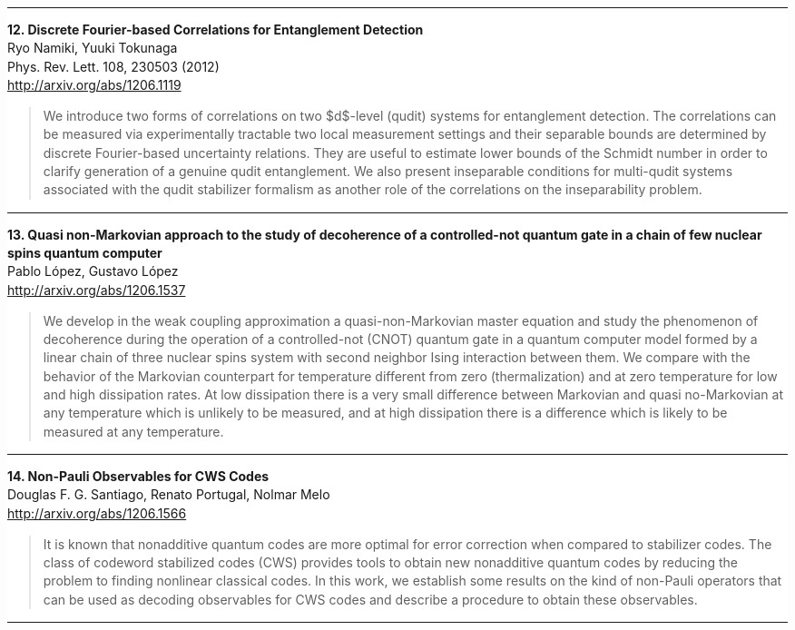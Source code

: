 ------

**12.    Discrete Fourier-based Correlations for Entanglement Detection**  
Ryo Namiki, Yuuki Tokunaga  
Phys. Rev. Lett. 108, 230503 (2012)  
http://arxiv.org/abs/1206.1119  
<blockquote>
<p>
We introduce two forms of correlations on two $d$-level (qudit) systems for entanglement detection. The correlations can be measured via experimentally tractable two local measurement settings and their separable bounds are determined by discrete Fourier-based uncertainty relations. They are useful to estimate lower bounds of the Schmidt number in order to clarify generation of a genuine qudit entanglement. We also present inseparable conditions for multi-qudit systems associated with the qudit stabilizer formalism as another role of the correlations on the inseparability problem.
</p>
</blockquote>

------

**13.    Quasi non-Markovian approach to the study of decoherence of a controlled-not quantum gate in a chain of few nuclear spins quantum computer**  
Pablo López, Gustavo López  
http://arxiv.org/abs/1206.1537  
<blockquote>
<p>
We develop in the weak coupling approximation a quasi-non-Markovian master equation and study the phenomenon of decoherence during the operation of a controlled-not (CNOT) quantum gate in a quantum computer model formed by a linear chain of three nuclear spins system with second neighbor Ising interaction between them. We compare with the behavior of the Markovian counterpart for temperature different from zero (thermalization) and at zero temperature for low and high dissipation rates. At low dissipation there is a very small difference between Markovian and quasi no-Markovian at any temperature which is unlikely to be measured, and at high dissipation there is a difference which is likely to be measured at any temperature.
</p>
</blockquote>

------

**14.    Non-Pauli Observables for CWS Codes**  
Douglas F. G. Santiago, Renato Portugal, Nolmar Melo  
http://arxiv.org/abs/1206.1566  
<blockquote>
<p>
It is known that nonadditive quantum codes are more optimal for error correction when compared to stabilizer codes. The class of codeword stabilized codes (CWS) provides tools to obtain new nonadditive quantum codes by reducing the problem to finding nonlinear classical codes. In this work, we establish some results on the kind of non-Pauli operators that can be used as decoding observables for CWS codes and describe a procedure to obtain these observables.
</p>
</blockquote>

------
